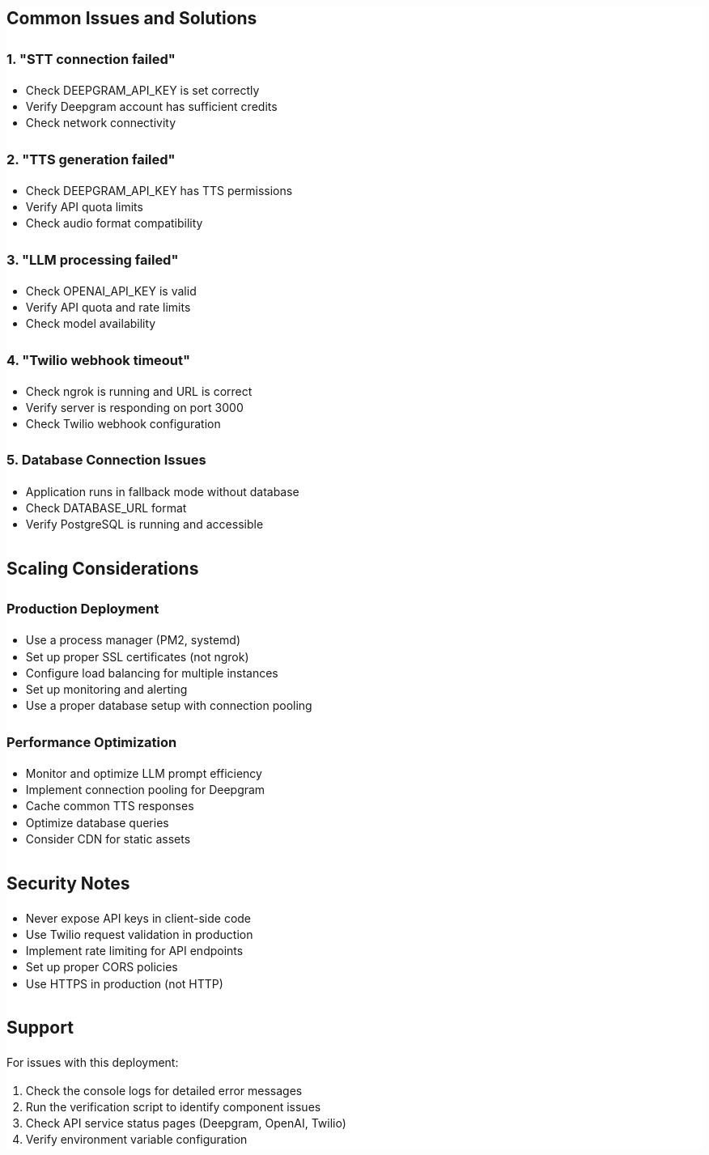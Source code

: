 ## Common Issues and Solutions

### 1. "STT connection failed"
- Check DEEPGRAM_API_KEY is set correctly
- Verify Deepgram account has sufficient credits
- Check network connectivity

### 2. "TTS generation failed"  
- Check DEEPGRAM_API_KEY has TTS permissions
- Verify API quota limits
- Check audio format compatibility

### 3. "LLM processing failed"
- Check OPENAI_API_KEY is valid
- Verify API quota and rate limits
- Check model availability

### 4. "Twilio webhook timeout"
- Check ngrok is running and URL is correct
- Verify server is responding on port 3000
- Check Twilio webhook configuration

### 5. Database Connection Issues
- Application runs in fallback mode without database
- Check DATABASE_URL format
- Verify PostgreSQL is running and accessible

## Scaling Considerations

### Production Deployment
- Use a process manager (PM2, systemd)
- Set up proper SSL certificates (not ngrok)
- Configure load balancing for multiple instances
- Set up monitoring and alerting
- Use a proper database setup with connection pooling

### Performance Optimization
- Monitor and optimize LLM prompt efficiency
- Implement connection pooling for Deepgram
- Cache common TTS responses
- Optimize database queries
- Consider CDN for static assets

## Security Notes

- Never expose API keys in client-side code
- Use Twilio request validation in production
- Implement rate limiting for API endpoints
- Set up proper CORS policies
- Use HTTPS in production (not HTTP)

## Support

For issues with this deployment:
1. Check the console logs for detailed error messages
2. Run the verification script to identify component issues
3. Check API service status pages (Deepgram, OpenAI, Twilio)
4. Verify environment variable configuration